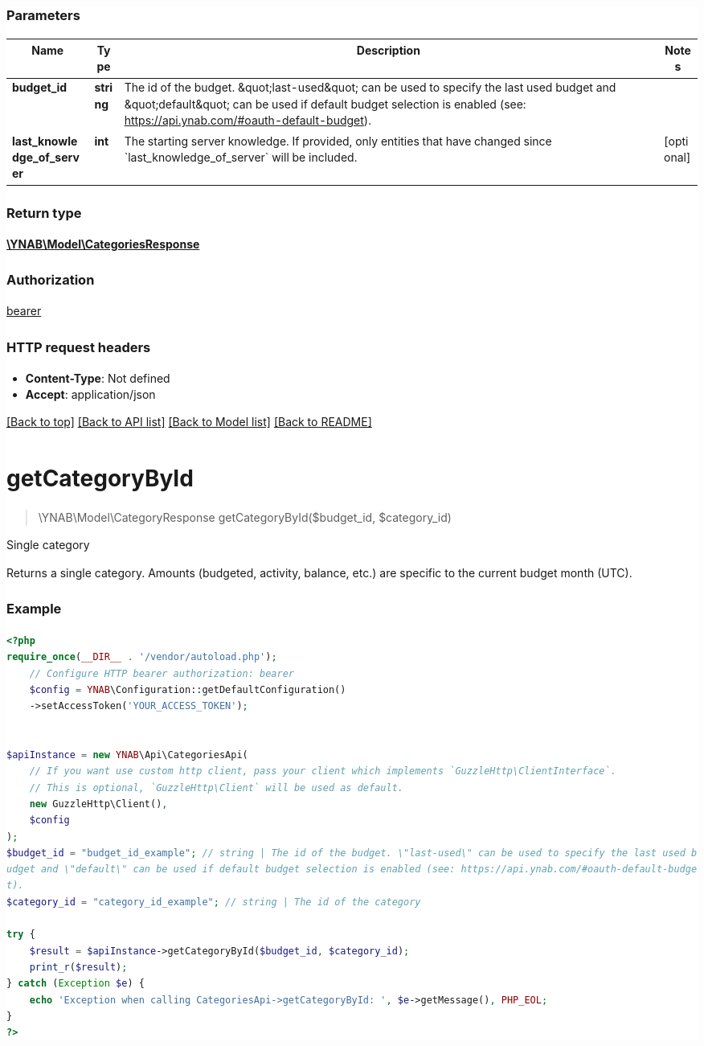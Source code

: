 ### Parameters

Name | Type | Description  | Notes
------------- | ------------- | ------------- | -------------
 **budget_id** | **string**| The id of the budget. \&quot;last-used\&quot; can be used to specify the last used budget and \&quot;default\&quot; can be used if default budget selection is enabled (see: https://api.ynab.com/#oauth-default-budget). |
 **last_knowledge_of_server** | **int**| The starting server knowledge.  If provided, only entities that have changed since &#x60;last_knowledge_of_server&#x60; will be included. | [optional]

### Return type

[**\YNAB\Model\CategoriesResponse**](../Model/CategoriesResponse.md)

### Authorization

[bearer](../../README.md#bearer)

### HTTP request headers

 - **Content-Type**: Not defined
 - **Accept**: application/json

[[Back to top]](#) [[Back to API list]](../../README.md#documentation-for-api-endpoints) [[Back to Model list]](../../README.md#documentation-for-models) [[Back to README]](../../README.md)

# **getCategoryById**
> \YNAB\Model\CategoryResponse getCategoryById($budget_id, $category_id)

Single category

Returns a single category.  Amounts (budgeted, activity, balance, etc.) are specific to the current budget month (UTC).

### Example
```php
<?php
require_once(__DIR__ . '/vendor/autoload.php');
    // Configure HTTP bearer authorization: bearer
    $config = YNAB\Configuration::getDefaultConfiguration()
    ->setAccessToken('YOUR_ACCESS_TOKEN');


$apiInstance = new YNAB\Api\CategoriesApi(
    // If you want use custom http client, pass your client which implements `GuzzleHttp\ClientInterface`.
    // This is optional, `GuzzleHttp\Client` will be used as default.
    new GuzzleHttp\Client(),
    $config
);
$budget_id = "budget_id_example"; // string | The id of the budget. \"last-used\" can be used to specify the last used budget and \"default\" can be used if default budget selection is enabled (see: https://api.ynab.com/#oauth-default-budget).
$category_id = "category_id_example"; // string | The id of the category

try {
    $result = $apiInstance->getCategoryById($budget_id, $category_id);
    print_r($result);
} catch (Exception $e) {
    echo 'Exception when calling CategoriesApi->getCategoryById: ', $e->getMessage(), PHP_EOL;
}
?>
```
